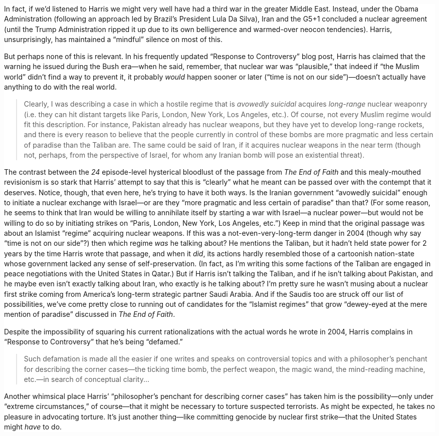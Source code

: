 In fact, if we’d listened to Harris we might very well have had a third war in the greater Middle East. Instead, under the Obama Administration (following an approach led by Brazil’s President Lula Da Silva), Iran and the G5+1 concluded a nuclear agreement (until the Trump Administration ripped it up due to its own belligerence and warmed-over neocon tendencies). Harris, unsurprisingly, has maintained a “mindful” silence on most of this.

But perhaps none of this is relevant. In his frequently updated “Response to Controversy” blog post, Harris has claimed that the warning he issued during the Bush era—when he said, remember, that nuclear war was “plausible,” that indeed if “the Muslim world” didn’t find a way to prevent it, it probably _would_ happen sooner or later (“time is not on our side”)—doesn’t actually have anything to do with the real world.

> Clearly, I was describing a case in which a hostile regime that is _avowedly suicidal_ acquires _long-range_ nuclear weaponry (i.e. they can hit distant targets like Paris, London, New York, Los Angeles, etc.). Of course, not every Muslim regime would fit this description. For instance, Pakistan already has nuclear weapons, but they have yet to develop long-range rockets, and there is every reason to believe that the people currently in control of these bombs are more pragmatic and less certain of paradise than the Taliban are. The same could be said of Iran, if it acquires nuclear weapons in the near term (though not, perhaps, from the perspective of Israel, for whom any Iranian bomb will pose an existential threat).

The contrast between the _24_ episode-level hysterical bloodlust of the passage from _The End of Faith_ and this mealy-mouthed revisionism is so stark that Harris’ attempt to say that this is “clearly” what he meant can be passed over with the contempt that it deserves. Notice, though, that even here, he’s trying to have it both ways. Is the Iranian government “avowedly suicidal” enough to initiate a nuclear exchange with Israel—or are they “more pragmatic and less certain of paradise” than that? (For some reason, he seems to think that Iran would be willing to annihilate itself by starting a war with Israel—a nuclear power—but would not be willing to do so by initiating strikes on “Paris, London, New York, Los Angeles, etc.”) Keep in mind that the original passage was about an Islamist “regime” acquiring nuclear weapons. If this was a not-even-very-long-term danger in 2004 (though why say “time is not on our side”?) then which regime _was_ he talking about? He mentions the Taliban, but it hadn’t held state power for 2 years by the time Harris wrote that passage, and when it _did_, its actions hardly resembled those of a cartoonish nation-state whose government lacked any sense of self-preservation. (In fact, as I’m writing this some factions of the Taliban are engaged in peace negotiations with the United States in Qatar.) But if Harris isn’t talking the Taliban, and if he isn’t talking about Pakistan, and he maybe even isn’t exactly talking about Iran, who exactly is he talking about? I’m pretty sure he wasn’t musing about a nuclear first strike coming from America’s long-term strategic partner Saudi Arabia. And if the Saudis too are struck off our list of possibilities, we’ve come pretty close to running out of candidates for the “Islamist regimes” that grow “dewey-eyed at the mere mention of paradise” discussed in _The End of Faith_.

Despite the impossibility of squaring his current rationalizations with the actual words he wrote in 2004, Harris complains in “Response to Controversy” that he’s being “defamed.”

> Such defamation is made all the easier if one writes and speaks on controversial topics and with a philosopher’s penchant for describing the corner cases—the ticking time bomb, the perfect weapon, the magic wand, the mind-reading machine, etc.—in search of conceptual clarity...

Another whimsical place Harris’ “philosopher’s penchant for describing corner cases” has taken him is the possibility—only under “extreme circumstances,” of course—that it might be necessary to torture suspected terrorists. As might be expected, he takes no pleasure in advocating torture. It’s just another thing—like committing genocide by nuclear first strike—that the United States might _have_ to do.
